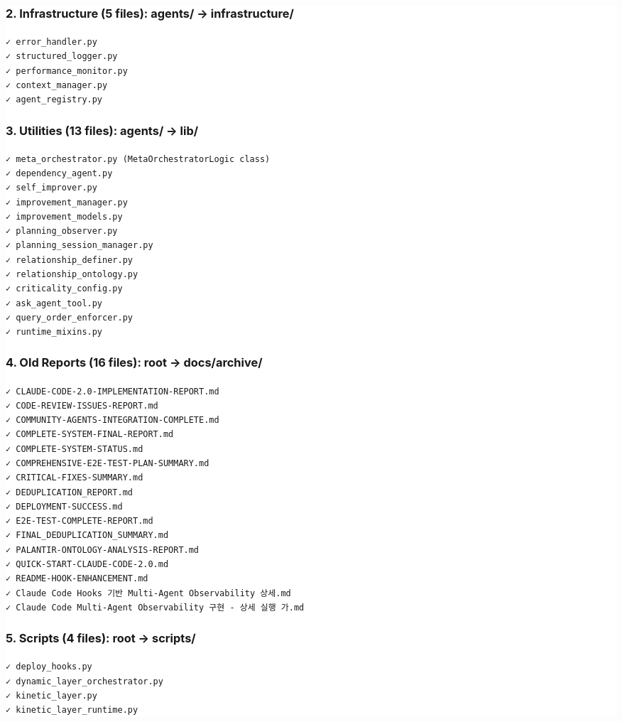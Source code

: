### 2. Infrastructure (5 files): agents/ → infrastructure/
```
✓ error_handler.py
✓ structured_logger.py
✓ performance_monitor.py
✓ context_manager.py
✓ agent_registry.py
```

### 3. Utilities (13 files): agents/ → lib/
```
✓ meta_orchestrator.py (MetaOrchestratorLogic class)
✓ dependency_agent.py
✓ self_improver.py
✓ improvement_manager.py
✓ improvement_models.py
✓ planning_observer.py
✓ planning_session_manager.py
✓ relationship_definer.py
✓ relationship_ontology.py
✓ criticality_config.py
✓ ask_agent_tool.py
✓ query_order_enforcer.py
✓ runtime_mixins.py
```

### 4. Old Reports (16 files): root → docs/archive/
```
✓ CLAUDE-CODE-2.0-IMPLEMENTATION-REPORT.md
✓ CODE-REVIEW-ISSUES-REPORT.md
✓ COMMUNITY-AGENTS-INTEGRATION-COMPLETE.md
✓ COMPLETE-SYSTEM-FINAL-REPORT.md
✓ COMPLETE-SYSTEM-STATUS.md
✓ COMPREHENSIVE-E2E-TEST-PLAN-SUMMARY.md
✓ CRITICAL-FIXES-SUMMARY.md
✓ DEDUPLICATION_REPORT.md
✓ DEPLOYMENT-SUCCESS.md
✓ E2E-TEST-COMPLETE-REPORT.md
✓ FINAL_DEDUPLICATION_SUMMARY.md
✓ PALANTIR-ONTOLOGY-ANALYSIS-REPORT.md
✓ QUICK-START-CLAUDE-CODE-2.0.md
✓ README-HOOK-ENHANCEMENT.md
✓ Claude Code Hooks 기반 Multi-Agent Observability 상세.md
✓ Claude Code Multi-Agent Observability 구현 - 상세 실행 가.md
```

### 5. Scripts (4 files): root → scripts/
```
✓ deploy_hooks.py
✓ dynamic_layer_orchestrator.py
✓ kinetic_layer.py
✓ kinetic_layer_runtime.py
```
